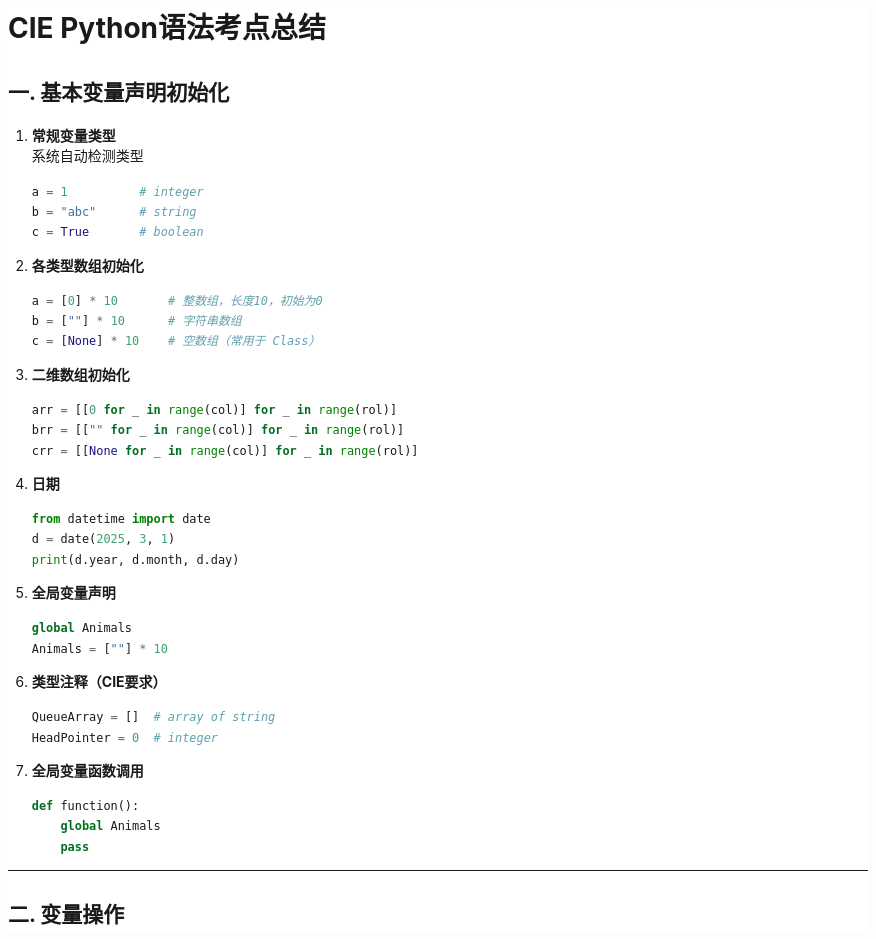 # CIE Python语法考点总结

## 一. 基本变量声明初始化

1. **常规变量类型**  
   系统自动检测类型
   ```python
   a = 1          # integer
   b = "abc"      # string
   c = True       # boolean
   ```

2. **各类型数组初始化**
   ```python
   a = [0] * 10       # 整数组，长度10，初始为0
   b = [""] * 10      # 字符串数组
   c = [None] * 10    # 空数组（常用于 Class）
   ```

3. **二维数组初始化**
   ```python
   arr = [[0 for _ in range(col)] for _ in range(rol)]
   brr = [["" for _ in range(col)] for _ in range(rol)]
   crr = [[None for _ in range(col)] for _ in range(rol)]
   ```

4. **日期**
   ```python
   from datetime import date
   d = date(2025, 3, 1)
   print(d.year, d.month, d.day)
   ```

5. **全局变量声明**
   ```python
   global Animals
   Animals = [""] * 10
   ```

6. **类型注释（CIE要求）**
   ```python
   QueueArray = []  # array of string
   HeadPointer = 0  # integer
   ```

7. **全局变量函数调用**
   ```python
   def function():
       global Animals
       pass
   ```

---

## 二. 变量操作
